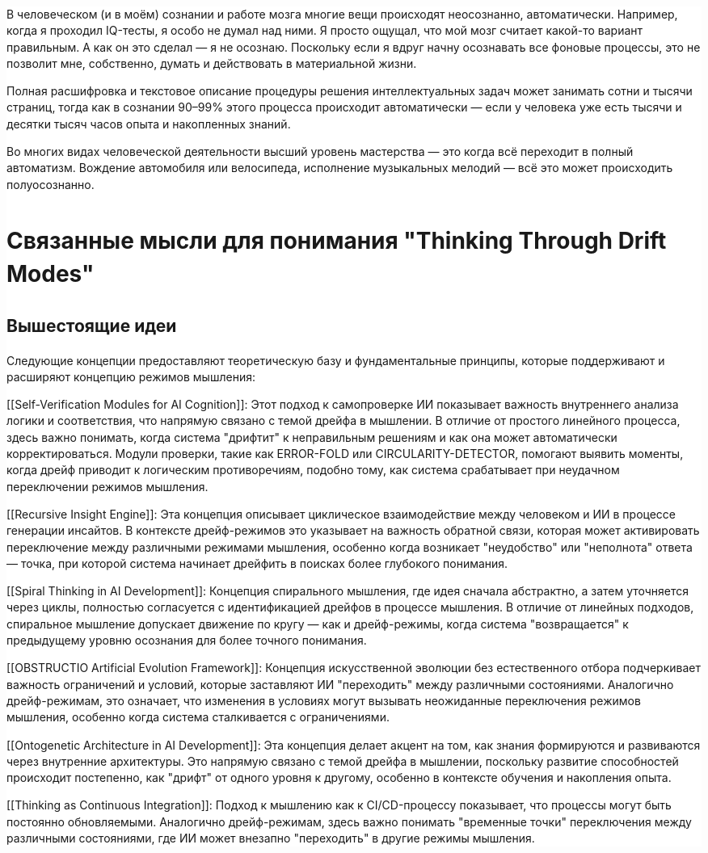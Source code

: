 В человеческом (и в моём) сознании и работе мозга многие вещи происходят неосознанно, автоматически. Например, когда я проходил IQ-тесты, я особо не думал над ними. Я просто ощущал, что мой мозг считает какой-то вариант правильным. А как он это сделал — я не осознаю. Поскольку если я вдруг начну осознавать все фоновые процессы, это не позволит мне, собственно, думать и действовать в материальной жизни.

Полная расшифровка и текстовое описание процедуры решения интеллектуальных задач может занимать сотни и тысячи страниц, тогда как в сознании 90–99% этого процесса происходит автоматически — если у человека уже есть тысячи и десятки тысяч часов опыта и накопленных знаний.

Во многих видах человеческой деятельности высший уровень мастерства — это когда всё переходит в полный автоматизм. Вождение автомобиля или велосипеда, исполнение музыкальных мелодий — всё это может происходить полуосознанно.

# Связанные мысли для понимания "Thinking Through Drift Modes"

## Вышестоящие идеи

Следующие концепции предоставляют теоретическую базу и фундаментальные принципы, которые поддерживают и расширяют концепцию режимов мышления:

[[Self-Verification Modules for AI Cognition]]: Этот подход к самопроверке ИИ показывает важность внутреннего анализа логики и соответствия, что напрямую связано с темой дрейфа в мышлении. В отличие от простого линейного процесса, здесь важно понимать, когда система "дрифтит" к неправильным решениям и как она может автоматически корректироваться. Модули проверки, такие как ERROR-FOLD или CIRCULARITY-DETECTOR, помогают выявить моменты, когда дрейф приводит к логическим противоречиям, подобно тому, как система срабатывает при неудачном переключении режимов мышления.

[[Recursive Insight Engine]]: Эта концепция описывает циклическое взаимодействие между человеком и ИИ в процессе генерации инсайтов. В контексте дрейф-режимов это указывает на важность обратной связи, которая может активировать переключение между различными режимами мышления, особенно когда возникает "неудобство" или "неполнота" ответа — точка, при которой система начинает дрейфить в поисках более глубокого понимания.

[[Spiral Thinking in AI Development]]: Концепция спирального мышления, где идея сначала абстрактно, а затем уточняется через циклы, полностью согласуется с идентификацией дрейфов в процессе мышления. В отличие от линейных подходов, спиральное мышление допускает движение по кругу — как и дрейф-режимы, когда система "возвращается" к предыдущему уровню осознания для более точного понимания.

[[OBSTRUCTIO Artificial Evolution Framework]]: Концепция искусственной эволюции без естественного отбора подчеркивает важность ограничений и условий, которые заставляют ИИ "переходить" между различными состояниями. Аналогично дрейф-режимам, это означает, что изменения в условиях могут вызывать неожиданные переключения режимов мышления, особенно когда система сталкивается с ограничениями.

[[Ontogenetic Architecture in AI Development]]: Эта концепция делает акцент на том, как знания формируются и развиваются через внутренние архитектуры. Это напрямую связано с темой дрейфа в мышлении, поскольку развитие способностей происходит постепенно, как "дрифт" от одного уровня к другому, особенно в контексте обучения и накопления опыта.

[[Thinking as Continuous Integration]]: Подход к мышлению как к CI/CD-процессу показывает, что процессы могут быть постоянно обновляемыми. Аналогично дрейф-режимам, здесь важно понимать "временные точки" переключения между различными состояниями, где ИИ может внезапно "переходить" в другие режимы мышления.


[^1]: [[Self-Verification Modules for AI Cognition]]
[^2]: [[Recursive Insight Engine]]
[^3]: [[Spiral Thinking in AI Development]]
[^4]: [[OBSTRUCTIO Artificial Evolution Framework]]
[^5]: [[Ontogenetic Architecture in AI Development]]
[^6]: [[Thinking as Continuous Integration]]
[^7]: [[Steroid-Boosted Heuristics for AGI]]
[^8]: [[Multimodal Cognitive Architecture]]
[^9]: [[Strict Queries for Applied AGI Thinking]]
[^10]: [[Q-INTENT Autonomous Internal Questioning]]
[^11]: [[Rare AGI Cognitive States]]
[^12]: [[Self-Education Through Voice-to-Text AI Dialogue]]
[^13]: [[Semantic Fillet Preparation Protocol]]